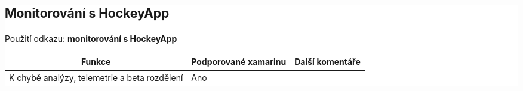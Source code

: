 ## <a name="monitor-with-hockeyapp"></a>Monitorování s HockeyApp
 Použití odkazu:  **[monitorování s HockeyApp](https://www.hockeyapp.net/features/)**

|Funkce|Podporované xamarinu|Další komentáře|
|-------------|----------------------------|-------------------------|
|K chybě analýzy, telemetrie a beta rozdělení|Ano||